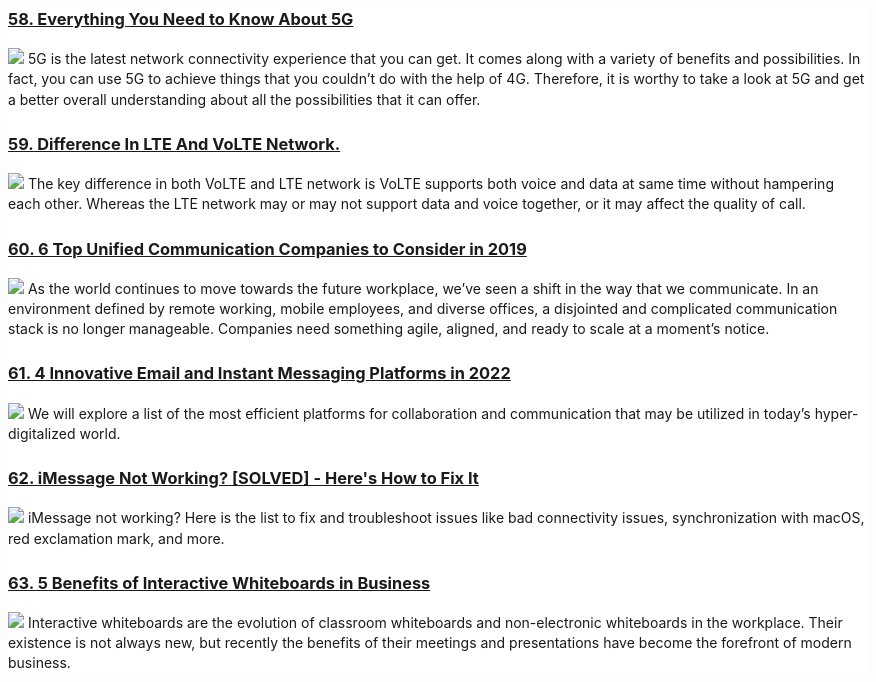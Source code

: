 ### [58. Everything You Need to Know About 5G](https://hackernoon.com/everything-you-need-to-know-about-5g-vyr2gnj)
![](https://cdn.hackernoon.com/drafts/66hc2ggk.png)
5G is the latest network connectivity experience that you can get. It comes along with a variety of benefits and possibilities. In fact, you can use 5G to achieve things that you couldn’t do with the help of 4G. Therefore, it is worthy to take a look at 5G and get a better overall understanding about all the possibilities that it can offer.

### [59. Difference In LTE And VoLTE Network.](https://hackernoon.com/difference-in-lte-and-volte-network-35473yp5)
![](https://images.unsplash.com/photo-1585584903753-a1fc05dca71a?ixlib=rb-1.2.1&q=80&fm=jpg&crop=entropy&cs=tinysrgb&w=1080&fit=max&ixid=eyJhcHBfaWQiOjEwMDk2Mn0)
The key difference in both VoLTE and LTE network is VoLTE supports both voice and data at same time without hampering each other. Whereas the LTE network may or may not support data and voice together, or it may affect the quality of call.

### [60. 6 Top Unified Communication Companies to Consider in 2019](https://hackernoon.com/6-top-unified-communication-companies-to-consider-in-2019-vkfj38wh)
![](https://cdn.hackernoon.com/images/94f238sq.jpg)
As the world continues to move towards the future workplace, we’ve seen a shift in the way that we communicate. In an environment defined by remote working, mobile employees, and diverse offices, a disjointed and complicated communication stack is no longer manageable. Companies need something agile, aligned, and ready to scale at a moment’s notice.

### [61. 4 Innovative Email and Instant Messaging Platforms in 2022](https://hackernoon.com/4-innovative-email-and-instant-messaging-platforms-in-2022)
![](https://cdn.hackernoon.com/images/RiPhiXYF9KfeRRAioiKdMfCoTM63-ive3nc7.jpeg)
We will explore a list of the most efficient platforms for collaboration and communication that may be utilized in today’s hyper-digitalized world.

### [62. iMessage Not Working? [SOLVED] - Here's How to Fix It](https://hackernoon.com/imessage-not-working-solved-heres-how-to-fix-it-rd1g37z6)
![](https://cdn.hackernoon.com/images/0yoL1qaNrbha3fHvYlEynf39lG12-cf6o35en.jpeg)
iMessage not working? Here is the list to fix and troubleshoot issues like bad connectivity issues, synchronization with macOS, red exclamation mark, and more.

### [63. 5 Benefits of Interactive Whiteboards in Business](https://hackernoon.com/5-benefits-of-interactive-whiteboards-in-business)
![](https://cdn.hackernoon.com/images/Egk4QeHIKwhohdHCIbmstmLhCnp2-2z92iow.jpeg)
Interactive whiteboards are the evolution of classroom whiteboards and non-electronic whiteboards in the workplace. Their existence is not always new, but recently the benefits of their meetings and presentations have become the forefront of modern business.
